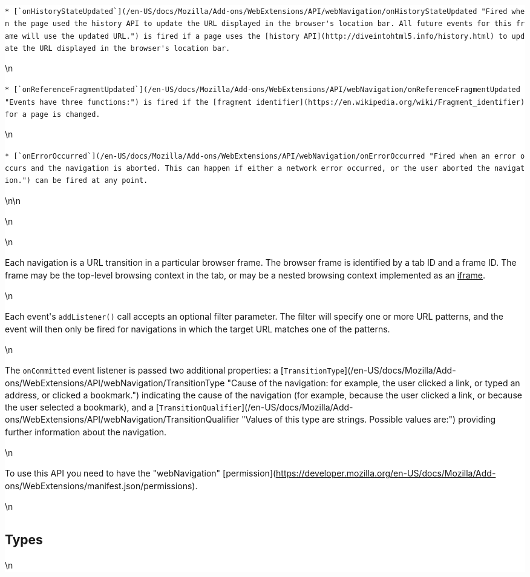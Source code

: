     * [`onHistoryStateUpdated`](/en-US/docs/Mozilla/Add-ons/WebExtensions/API/webNavigation/onHistoryStateUpdated "Fired when the page used the history API to update the URL displayed in the browser's location bar. All future events for this frame will use the updated URL.") is fired if a page uses the [history API](http://diveintohtml5.info/history.html) to update the URL displayed in the browser's location bar.
\n

    * [`onReferenceFragmentUpdated`](/en-US/docs/Mozilla/Add-ons/WebExtensions/API/webNavigation/onReferenceFragmentUpdated "Events have three functions:") is fired if the [fragment identifier](https://en.wikipedia.org/wiki/Fragment_identifier) for a page is changed.
\n

    * [`onErrorOccurred`](/en-US/docs/Mozilla/Add-ons/WebExtensions/API/webNavigation/onErrorOccurred "Fired when an error occurs and the navigation is aborted. This can happen if either a network error occurred, or the user aborted the navigation.") can be fired at any point.
\n\n

\n

\n

Each navigation is a URL transition in a particular browser frame. The browser
frame is identified by a tab ID and a frame ID. The frame may be the top-level
browsing context in the tab, or may be a nested browsing context implemented
as an [iframe](/en-US/docs/Web/HTML/Element/iframe).

\n

Each event's `addListener()` call accepts an optional filter parameter. The
filter will specify one or more URL patterns, and the event will then only be
fired for navigations in which the target URL matches one of the patterns.

\n

The `onCommitted` event listener is passed two additional properties: a
[`TransitionType`](/en-US/docs/Mozilla/Add-
ons/WebExtensions/API/webNavigation/TransitionType "Cause of the navigation:
for example, the user clicked a link, or typed an address, or clicked a
bookmark.") indicating the cause of the navigation (for example, because the
user clicked a link, or because the user selected a bookmark), and a
[`TransitionQualifier`](/en-US/docs/Mozilla/Add-
ons/WebExtensions/API/webNavigation/TransitionQualifier "Values of this type
are strings. Possible values are:") providing further information about the
navigation.

\n

To use this API you need to have the "webNavigation"
[permission](https://developer.mozilla.org/en-US/docs/Mozilla/Add-
ons/WebExtensions/manifest.json/permissions).

\n

## Types

\n
